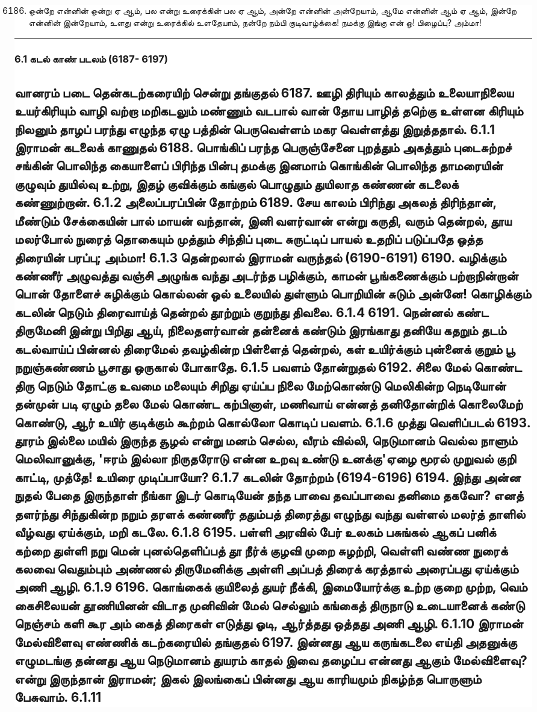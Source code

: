 6186. ஒன்றே என்னின் ஒன்று ஏ ஆம், பல என்று உரைக்கின் பல ஏ ஆம்,
அன்றே என்னின் அன்றேயாம், ஆமே என்னின் ஆம் ஏ ஆம்,
இன்றே என்னின் இன்றேயாம், உளது என்று உரைக்கில் உளதேயாம்,
நன்றே நம்பி குடிவாழ்க்கை! நமக்கு இங்கு என் ஓ! பிழைப்பு? அம்மா!
------------

### 6.1 கடல் காண் படலம் (6187- 6197)

வானரம் படை தென்கடற்கரையிற் சென்று தங்குதல்
6187. ஊழி திரியும் காலத்தும் உலையாநிலைய உயர்கிரியும்
வாழி வற்றா மறிகடலும் மண்ணும் வடபால் வான் தோய
பாழித் தறெ்கு உள்ளன கிரியும் நிலனும் தாழப் பரந்து எழுந்த
ஏழு பத்தின் பெருவெள்ளம் மகர வெள்ளத்து இறுத்ததால். 6.1.1
இராமன் கடலைக் காணுதல்
6188. பொங்கிப் பரந்த பெருஞ்சேனை புறத்தும் அகத்தும் புடைசுற்றச்
சங்கின் பொலிந்த கையாளைப் பிரிந்த பின்பு தமக்கு இனமாம்
கொங்கின் பொலிந்த தாமரையின் குழுவும் துயில்வு உற்று, இதழ் குவிக்கும்
கங்குல் பொழுதும் துயிலாத கண்ணன் கடலைக் கண்ணுற்றான். 6.1.2
அலைப்பரப்பின் தோற்றம்
6189. சேய காலம் பிரிந்து அகலத் திரிந்தான், மீண்டும் சேக்கையின் பால்
மாயன் வந்தான், இனி வளர்வான் என்று கருதி, வரும் தென்றல்,
தூய மலர்போல் நுரைத் தொகையும் முத்தும் சிந்திப் புடை சுருட்டிப்
பாயல் உதறிப் படுப்பதே ஒத்த திரையின் பரப்பு; அம்மா! 6.1.3
தென்றலால் இராமன் வருந்தல் (6190-6191)
6190. வழிக்கும் கண்ணீர் அழுவத்து வஞ்சி அழுங்க வந்து அடர்ந்த
பழிக்கும், காமன் பூங்கணைக்கும் பற்றாநின்றான் பொன் தோளைச்
சுழிக்கும் கொல்லன் ஒல் உலையில் துள்ளும் பொறியின் சுடும் அன்னே!
கொழிக்கும் கடலின் நெடும் திரைவாய்த் தென்றல் தூற்றும் குறுந்து திவலை. 6.1.4
6191. நென்னல் கண்ட திருமேனி இன்று பிறிது ஆய், நிலைதளர்வான்
தன்னைக் கண்டும் இரங்காது தனியே கதறும் தடம் கடல்வாய்ப்
பின்னல் திரைமேல் தவழ்கின்ற பிள்ளைத் தென்றல், கள் உயிர்க்கும்
புன்னைக் குறும் பூ நறுஞ்சுண்ணம் பூசாது ஒருகால் போகாதே. 6.1.5
பவளம் தோன்றுதல்
6192. சிலை மேல் கொண்ட திரு நெடும் தோட்கு உவமை மலையும் சிறிது ஏய்ப்ப
நிலை மேற்கொண்டு மெலிகின்ற நெடியோன் தன்முன் படி ஏழும்
தலை மேல் கொண்ட கற்பினாள், மணிவாய் என்னத் தனிதோன்றிக்
கொலைமேற் கொண்டு, ஆர் உயிர் குடிக்கும் கூற்றம் கொல்லோ கொடிப் பவளம். 6.1.6
முத்து வெளிப்படல்
6193. தூரம் இல்லை மயில் இருந்த சூழல் என்று மனம் செல்ல,
வீரம் வில்லி, நெடுமானம் வெல்ல நாளும் மெலிவானுக்கு,
'ஈரம் இல்லா நிருதரோடு என்ன உறவு உண்டு உனக்கு'ஏழை
மூரல் முறுவல் குறி காட்டி, முத்தே! உயிரை முடிப்பாயோ? 6.1.7
கடலின் தோற்றம் (6194-6196)
6194. இந்து அன்ன நுதல் பேதை இருந்தாள் நீங்கா இடர் கொடியேன்
தந்த பாவை தவப்பாவை தனிமை தகவோ? எனத் தளர்ந்து
சிந்துகின்ற நறும் தரளக் கண்ணீர் ததும்பத் திரைத்து எழுந்து
வந்து வள்ளல் மலர்த் தாளில் வீழ்வது ஏய்க்கும், மறி கடலே. 6.1.8
6195. பள்ளி அரவில் பேர் உலகம் பசுங்கல் ஆகப் பனிக் கற்றை
துள்ளி நறு மென் புனல்தெளிப்பத் தூ நீர்க் குழவி முறை சுழற்றி,
வெள்ளி வண்ண நுரைக் கலவை வெதும்பும் அண்ணல் திருமேனிக்கு
அள்ளி அப்பத் திரைக் கரத்தால் அரைப்பது ஏய்க்கும் அணி ஆழி. 6.1.9
6196. கொங்கைக் குயிலைத் துயர் நீக்கி, இமையோர்க்கு உற்ற குறை முற்ற,
வெம் கைசிலையன் தூணியினன் விடாத முனிவின் மேல் செல்லும்
கங்கைத் திருநாடு உடையானைக் கண்டு நெஞ்சம் களி கூர
அம் கைத் திரைகள் எடுத்து ஓடி, ஆர்த்தது ஒத்தது அணி ஆழி. 6.1.10
இராமன் மேல்விளைவு எண்ணிக் கடற்கரையில் தங்குதல்
6197. இன்னது ஆய கருங்கடலை எய்தி அதனுக்கு எழுமடங்கு
தன்னது ஆய நெடுமானம் துயரம் காதல் இவை தழைப்ப
என்னது ஆகும் மேல்விளைவு? என்று இருந்தான் இராமன்; இகல் இலங்கைப்
பின்னது ஆய காரியமும் நிகழ்ந்த பொருளும் பேசுவாம். 6.1.11
----------------
